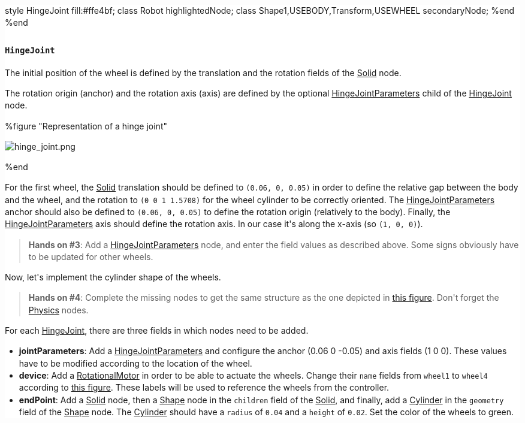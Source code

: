   style HingeJoint fill:#ffe4bf;
  class Robot highlightedNode;
  class Shape1,USEBODY,Transform,USEWHEEL secondaryNode;
%end
%end

### `HingeJoint`

The initial position of the wheel is defined by the translation and the rotation fields of the [Solid](../reference/solid.md) node.

The rotation origin (anchor) and the rotation axis (axis) are defined by the optional [HingeJointParameters](../reference/hingejointparameters.md) child of the [HingeJoint](../reference/hingejoint.md) node.

%figure "Representation of a hinge joint"

![hinge_joint.png](images/hinge_joint.png)

%end

For the first wheel, the [Solid](../reference/solid.md) translation should be defined to `(0.06, 0, 0.05)` in order to define the relative gap between the body and the wheel, and the rotation to `(0 0 1 1.5708)` for the wheel cylinder to be correctly oriented.
The [HingeJointParameters](../reference/hingejointparameters.md) anchor should also be defined to `(0.06, 0, 0.05)` to define the rotation origin (relatively to the body).
Finally, the [HingeJointParameters](../reference/hingejointparameters.md) axis should define the rotation axis.
In our case it's along the x-axis (so `(1, 0, 0)`).

> **Hands on #3**: Add a [HingeJointParameters](../reference/hingejointparameters.md) node, and enter the field values as described above.
Some signs obviously have to be updated for other wheels.

Now, let's implement the cylinder shape of the wheels.

> **Hands on #4**: Complete the missing nodes to get the same structure as the one depicted in [this figure](#low-level-representation-of-the-4-wheeled-robot).
Don't forget the [Physics](../reference/physics.md) nodes.

For each [HingeJoint](../reference/hingejoint.md), there are three fields in which nodes need to be added.
- **jointParameters**: Add a [HingeJointParameters](../reference/hingejointparameters.md) and configure the anchor (0.06 0 -0.05) and axis fields (1 0 0). These values have to be modified according to the location of the wheel.
- **device**: Add a [RotationalMotor](../reference/rotationalmotor.md) in order to be able to actuate the wheels. Change their `name` fields from `wheel1` to `wheel4` according to [this figure](#top-view-of-the-4-wheeled-robot-the-grid-behind-the-robot-has-a-dimension-of-0-2-x-0-3-meters-the-text-labels-correspond-to-the-name-of-the-device). These labels will be used to reference the wheels from the controller.
- **endPoint**: Add a [Solid](../reference/solid.md) node, then a [Shape](../reference/shape.md) node in the `children` field of the [Solid](../reference/solid.md), and finally, add a [Cylinder](../reference/cylinder.md) in the `geometry` field of the [Shape](../reference/shape.md) node. The [Cylinder](../reference/cylinder.md) should have a `radius` of `0.04` and a `height` of `0.02`.
Set the color of the wheels to green.

